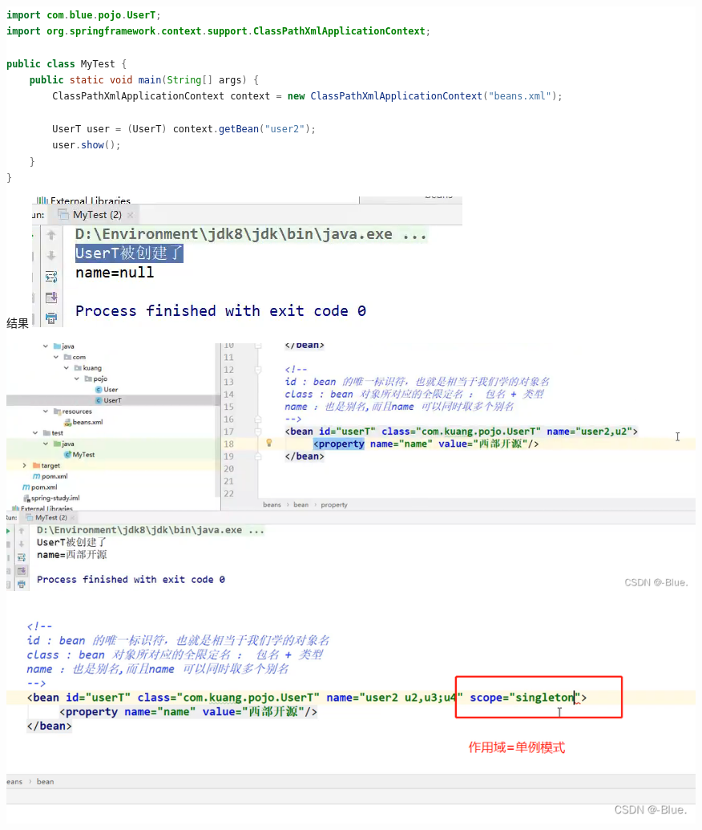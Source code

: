 ```java
import com.blue.pojo.UserT;
import org.springframework.context.support.ClassPathXmlApplicationContext;

public class MyTest {
    public static void main(String[] args) {
        ClassPathXmlApplicationContext context = new ClassPathXmlApplicationContext("beans.xml");

        UserT user = (UserT) context.getBean("user2");
        user.show();
    }
}
```

结果
![在这里插入图片描述](./assets/Spring5-狂神/1c4ec9157ab147d98a9d095c89c46abf.png)

![在这里插入图片描述](./assets/Spring5-狂神/watermark,type_d3F5LXplbmhlaQ,shadow_50,text_Q1NETiBALUJsdWUu,size_20,color_FFFFFF,t_70,g_se,x_16-1721047329182-36.png)

![在这里插入图片描述](./assets/Spring5-狂神/watermark,type_d3F5LXplbmhlaQ,shadow_50,text_Q1NETiBALUJsdWUu,size_20,color_FFFFFF,t_70,g_se,x_16-1721047329182-37.png)
